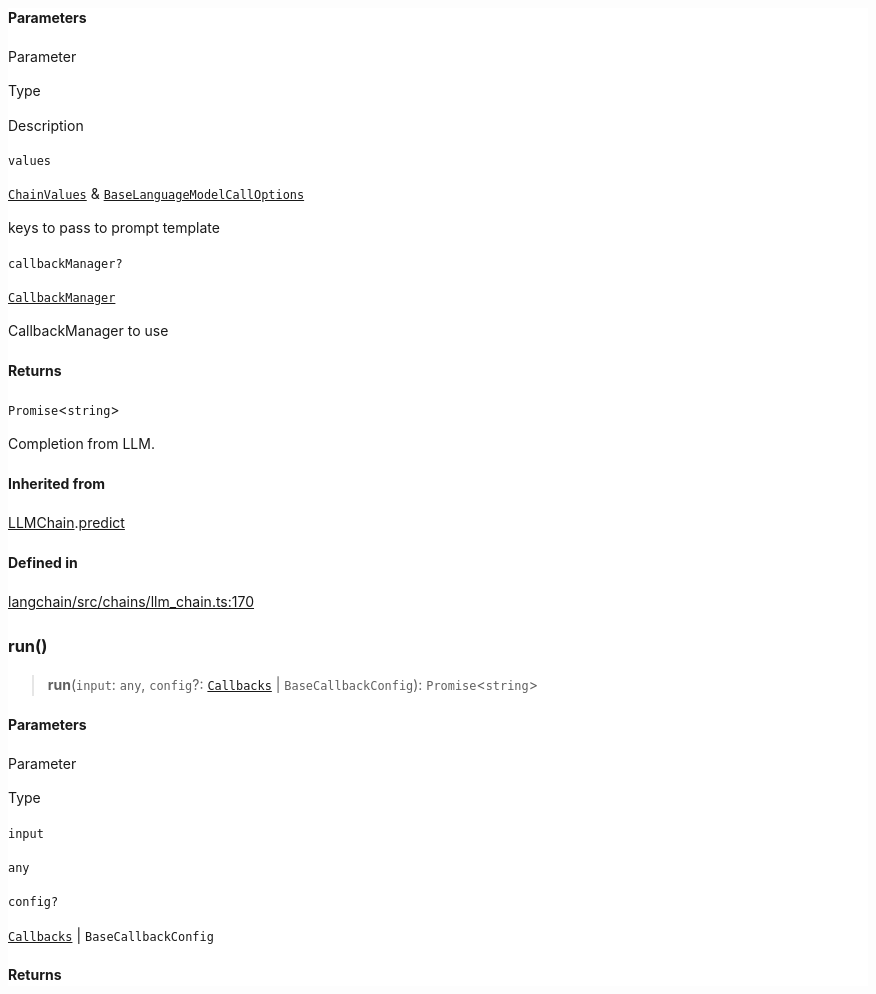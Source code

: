 #### Parameters[​](#parameters-3 "Direct link to Parameters")

Parameter

Type

Description

`values`

[`ChainValues`](/docs/api/schema/types/ChainValues) & [`BaseLanguageModelCallOptions`](/docs/api/base_language/interfaces/BaseLanguageModelCallOptions)

keys to pass to prompt template

`callbackManager?`

[`CallbackManager`](/docs/api/callbacks/classes/CallbackManager)

CallbackManager to use

#### Returns[​](#returns-10 "Direct link to Returns")

`Promise`<`string`\>

Completion from LLM.

#### Inherited from[​](#inherited-from-28 "Direct link to Inherited from")

[LLMChain](/docs/api/chains/classes/LLMChain).[predict](/docs/api/chains/classes/LLMChain#predict)

#### Defined in[​](#defined-in-28 "Direct link to Defined in")

[langchain/src/chains/llm\_chain.ts:170](https://github.com/hwchase17/langchainjs/blob/46e1734/langchain/src/chains/llm_chain.ts#L170)

### run()[​](#run "Direct link to run()")

> **run**(`input`: `any`, `config`?: [`Callbacks`](/docs/api/callbacks/types/Callbacks) | `BaseCallbackConfig`): `Promise`<`string`\>

#### Parameters[​](#parameters-4 "Direct link to Parameters")

Parameter

Type

`input`

`any`

`config?`

[`Callbacks`](/docs/api/callbacks/types/Callbacks) | `BaseCallbackConfig`

#### Returns[​](#returns-11 "Direct link to Returns")
